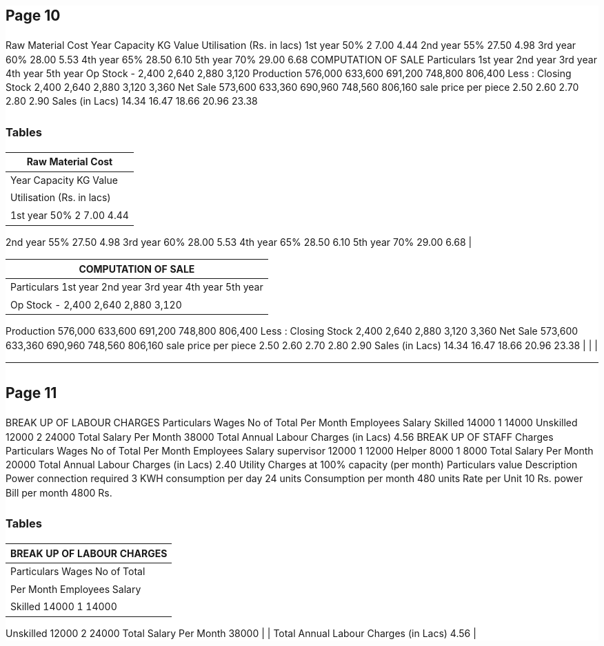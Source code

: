 
## Page 10

Raw Material Cost Year Capacity KG Value Utilisation (Rs. in lacs) 1st year 50% 2 7.00 4.44 2nd year 55% 27.50 4.98 3rd year 60% 28.00 5.53 4th year 65% 28.50 6.10 5th year 70% 29.00 6.68 COMPUTATION OF SALE Particulars 1st year 2nd year 3rd year 4th year 5th year Op Stock - 2,400 2,640 2,880 3,120 Production 576,000 633,600 691,200 748,800 806,400 Less : Closing Stock 2,400 2,640 2,880 3,120 3,360 Net Sale 573,600 633,360 690,960 748,560 806,160 sale price per piece 2.50 2.60 2.70 2.80 2.90 Sales (in Lacs) 14.34 16.47 18.66 20.96 23.38

### Tables

| Raw Material Cost |
|---|
| Year Capacity KG Value
Utilisation (Rs. in lacs) |
| 1st year 50% 2 7.00 4.44
2nd year 55% 27.50 4.98
3rd year 60% 28.00 5.53
4th year 65% 28.50 6.10
5th year 70% 29.00 6.68 |

| COMPUTATION OF SALE |
|---|
| Particulars 1st year 2nd year 3rd year 4th year 5th year |
| Op Stock - 2,400 2,640 2,880 3,120
Production 576,000 633,600 691,200 748,800 806,400
Less : Closing Stock 2,400 2,640 2,880 3,120 3,360
Net Sale 573,600 633,360 690,960 748,560 806,160
sale price per piece 2.50 2.60 2.70 2.80 2.90
Sales (in Lacs) 14.34 16.47 18.66 20.96 23.38 |
|  |

---

## Page 11

BREAK UP OF LABOUR CHARGES Particulars Wages No of Total Per Month Employees Salary Skilled 14000 1 14000 Unskilled 12000 2 24000 Total Salary Per Month 38000 Total Annual Labour Charges (in Lacs) 4.56 BREAK UP OF STAFF Charges Particulars Wages No of Total Per Month Employees Salary supervisor 12000 1 12000 Helper 8000 1 8000 Total Salary Per Month 20000 Total Annual Labour Charges (in Lacs) 2.40 Utility Charges at 100% capacity (per month) Particulars value Description Power connection required 3 KWH consumption per day 24 units Consumption per month 480 units Rate per Unit 10 Rs. power Bill per month 4800 Rs.

### Tables

| BREAK UP OF LABOUR CHARGES |
|---|
| Particulars Wages No of Total
Per Month Employees Salary |
| Skilled 14000 1 14000
Unskilled 12000 2 24000
Total Salary Per Month 38000 |
| Total Annual Labour Charges (in Lacs) 4.56 |
